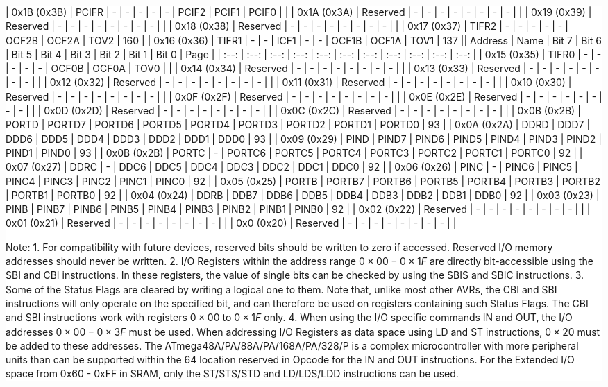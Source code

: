 |  0x1B (0x3B) | PCIFR | - | - | - | - | - | PCIF2 | PCIF1 | PCIF0 |   |
|  0x1A (0x3A) | Reserved | - | - | - | - | - | - | - | - |   |
|  0x19 (0x39) | Reserved | - | - | - | - | - | - | - | - |   |
|  0x18 (0x38) | Reserved | - | - | - | - | - | - | - | - |   |
|  0x17 (0x37) | TIFR2 | - | - | - | - | - | OCF2B | OCF2A | TOV2 | 160  |
|  0x16 (0x36) | TIFR1 | - | - | ICF1 | - | - | OCF1B | OCF1A | TOV1 | 137  || Address | Name | Bit 7 | Bit 6 | Bit 5 | Bit 4 | Bit 3 | Bit 2 | Bit 1 | Bit 0 | Page |
| :--: | :--: | :--: | :--: | :--: | :--: | :--: | :--: | :--: | :--: | :--: |
| 0x15 (0x35) | TIFR0 | - | - | - | - | - | OCF0B | OCF0A | TOV0 |  |
| 0x14 (0x34) | Reserved | - | - | - | - | - | - | - | - |  |
| 0x13 (0x33) | Reserved | - | - | - | - | - | - | - | - |  |
| 0x12 (0x32) | Reserved | - | - | - | - | - | - | - | - |  |
| 0x11 (0x31) | Reserved | - | - | - | - | - | - | - | - |  |
| 0x10 (0x30) | Reserved | - | - | - | - | - | - | - | - |  |
| 0x0F (0x2F) | Reserved | - | - | - | - | - | - | - | - |  |
| 0x0E (0x2E) | Reserved | - | - | - | - | - | - | - | - |  |
| 0x0D (0x2D) | Reserved | - | - | - | - | - | - | - | - |  |
| 0x0C (0x2C) | Reserved | - | - | - | - | - | - | - | - |  |
| 0x0B (0x2B) | PORTD | PORTD7 | PORTD6 | PORTD5 | PORTD4 | PORTD3 | PORTD2 | PORTD1 | PORTD0 | 93 |
| 0x0A (0x2A) | DDRD | DDD7 | DDD6 | DDD5 | DDD4 | DDD3 | DDD2 | DDD1 | DDD0 | 93 |
| 0x09 (0x29) | PIND | PIND7 | PIND6 | PIND5 | PIND4 | PIND3 | PIND2 | PIND1 | PIND0 | 93 |
| 0x0B (0x2B) | PORTC | - | PORTC6 | PORTC5 | PORTC4 | PORTC3 | PORTC2 | PORTC1 | PORTC0 | 92 |
| 0x07 (0x27) | DDRC | - | DDC6 | DDC5 | DDC4 | DDC3 | DDC2 | DDC1 | DDC0 | 92 |
| 0x06 (0x26) | PINC | - | PINC6 | PINC5 | PINC4 | PINC3 | PINC2 | PINC1 | PINC0 | 92 |
| 0x05 (0x25) | PORTB | PORTB7 | PORTB6 | PORTB5 | PORTB4 | PORTB3 | PORTB2 | PORTB1 | PORTB0 | 92 |
| 0x04 (0x24) | DDRB | DDB7 | DDB6 | DDB5 | DDB4 | DDB3 | DDB2 | DDB1 | DDB0 | 92 |
| 0x03 (0x23) | PINB | PINB7 | PINB6 | PINB5 | PINB4 | PINB3 | PINB2 | PINB1 | PINB0 | 92 |
| 0x02 (0x22) | Reserved | - | - | - | - | - | - | - | - |  |
| 0x01 (0x21) | Reserved | - | - | - | - | - | - | - | - |  |
| 0x0 (0x20) | Reserved | - | - | - | - | - | - | - | - |  |

Note: 1. For compatibility with future devices, reserved bits should be written to zero if accessed. Reserved I/O memory addresses should never be written.
2. I/O Registers within the address range $0 \times 00-0 \times 1 F$ are directly bit-accessible using the SBI and CBI instructions. In these registers, the value of single bits can be checked by using the SBIS and SBIC instructions.
3. Some of the Status Flags are cleared by writing a logical one to them. Note that, unlike most other AVRs, the CBI and SBI instructions will only operate on the specified bit, and can therefore be used on registers containing such Status Flags. The CBI and SBI instructions work with registers $0 \times 00$ to $0 \times 1 F$ only.
4. When using the I/O specific commands IN and OUT, the I/O addresses $0 \times 00-0 \times 3 F$ must be used. When addressing I/O Registers as data space using LD and ST instructions, $0 \times 20$ must be added to these addresses. The ATmega48A/PA/88A/PA/168A/PA/328/P is a complex microcontroller with more peripheral units than can be supported within the 64 location reserved in Opcode for the IN and OUT instructions. For the Extended I/O space from 0x60 - 0xFF in SRAM, only the ST/STS/STD and LD/LDS/LDD instructions can be used.